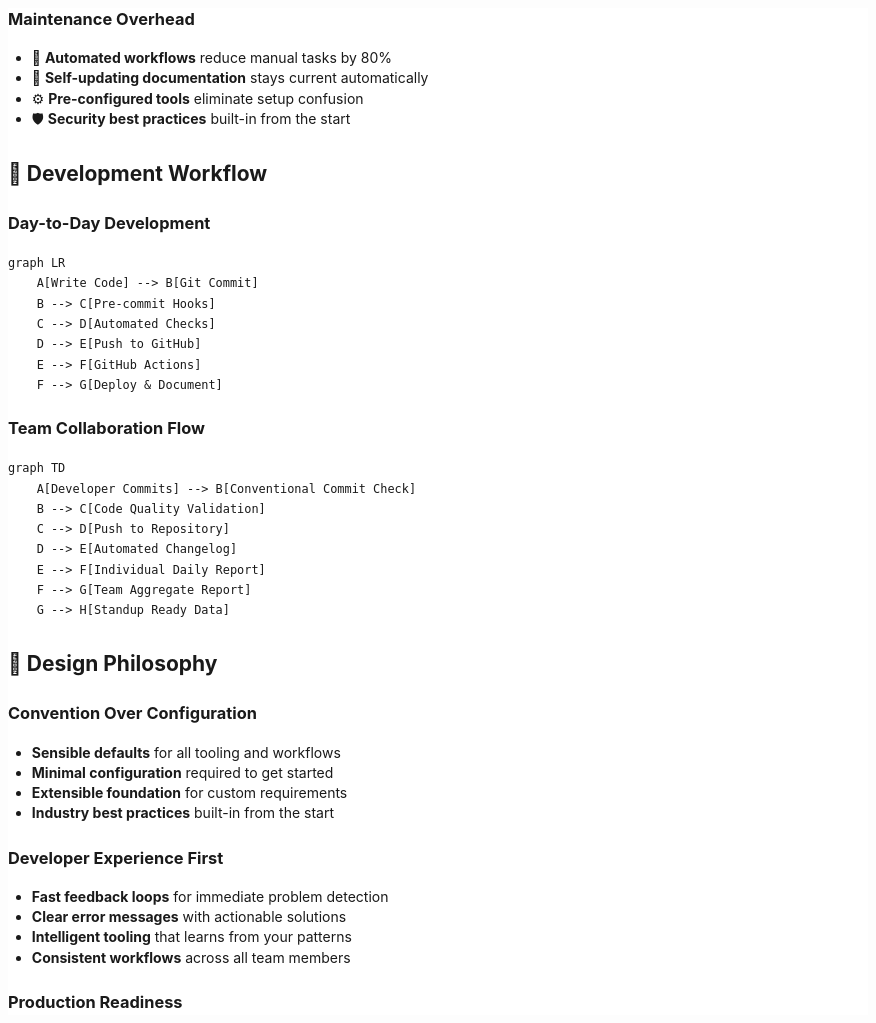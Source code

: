 ### **Maintenance Overhead**

- 🤖 **Automated workflows** reduce manual tasks by 80%
- 🔧 **Self-updating documentation** stays current automatically
- ⚙️ **Pre-configured tools** eliminate setup confusion
- 🛡️ **Security best practices** built-in from the start

## 🔄 Development Workflow

### **Day-to-Day Development**

```mermaid
graph LR
    A[Write Code] --> B[Git Commit]
    B --> C[Pre-commit Hooks]
    C --> D[Automated Checks]
    D --> E[Push to GitHub]
    E --> F[GitHub Actions]
    F --> G[Deploy & Document]
```

### **Team Collaboration Flow**

```mermaid
graph TD
    A[Developer Commits] --> B[Conventional Commit Check]
    B --> C[Code Quality Validation]
    C --> D[Push to Repository]
    D --> E[Automated Changelog]
    E --> F[Individual Daily Report]
    F --> G[Team Aggregate Report]
    G --> H[Standup Ready Data]
```

## 🎨 Design Philosophy

### **Convention Over Configuration**

- **Sensible defaults** for all tooling and workflows
- **Minimal configuration** required to get started
- **Extensible foundation** for custom requirements
- **Industry best practices** built-in from the start

### **Developer Experience First**

- **Fast feedback loops** for immediate problem detection
- **Clear error messages** with actionable solutions
- **Intelligent tooling** that learns from your patterns
- **Consistent workflows** across all team members

### **Production Readiness**
